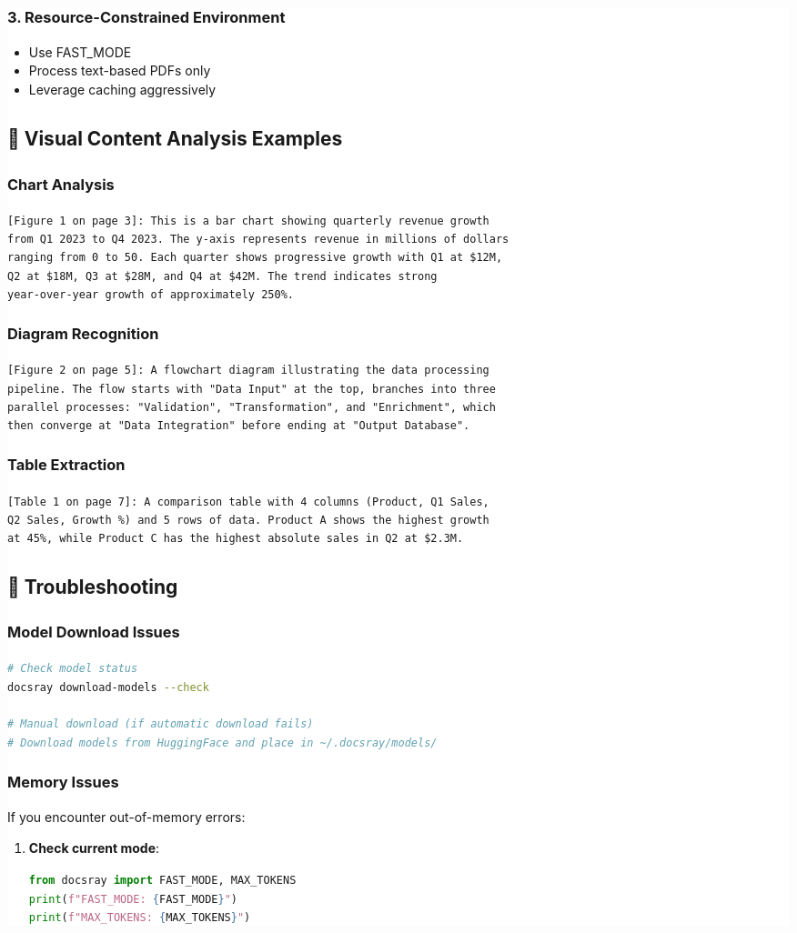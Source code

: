 ### 3. Resource-Constrained Environment
- Use FAST_MODE
- Process text-based PDFs only
- Leverage caching aggressively

## 🎨 Visual Content Analysis Examples

### Chart Analysis
```
[Figure 1 on page 3]: This is a bar chart showing quarterly revenue growth 
from Q1 2023 to Q4 2023. The y-axis represents revenue in millions of dollars 
ranging from 0 to 50. Each quarter shows progressive growth with Q1 at $12M, 
Q2 at $18M, Q3 at $28M, and Q4 at $42M. The trend indicates strong 
year-over-year growth of approximately 250%.
```

### Diagram Recognition
```
[Figure 2 on page 5]: A flowchart diagram illustrating the data processing 
pipeline. The flow starts with "Data Input" at the top, branches into three 
parallel processes: "Validation", "Transformation", and "Enrichment", which 
then converge at "Data Integration" before ending at "Output Database".
```

### Table Extraction
```
[Table 1 on page 7]: A comparison table with 4 columns (Product, Q1 Sales, 
Q2 Sales, Growth %) and 5 rows of data. Product A shows the highest growth 
at 45%, while Product C has the highest absolute sales in Q2 at $2.3M.
```

## 🔧 Troubleshooting

### Model Download Issues

```bash
# Check model status
docsray download-models --check

# Manual download (if automatic download fails)
# Download models from HuggingFace and place in ~/.docsray/models/
```

### Memory Issues

If you encounter out-of-memory errors:

1. **Check current mode**:
   ```python
   from docsray import FAST_MODE, MAX_TOKENS
   print(f"FAST_MODE: {FAST_MODE}")
   print(f"MAX_TOKENS: {MAX_TOKENS}")
   ```
